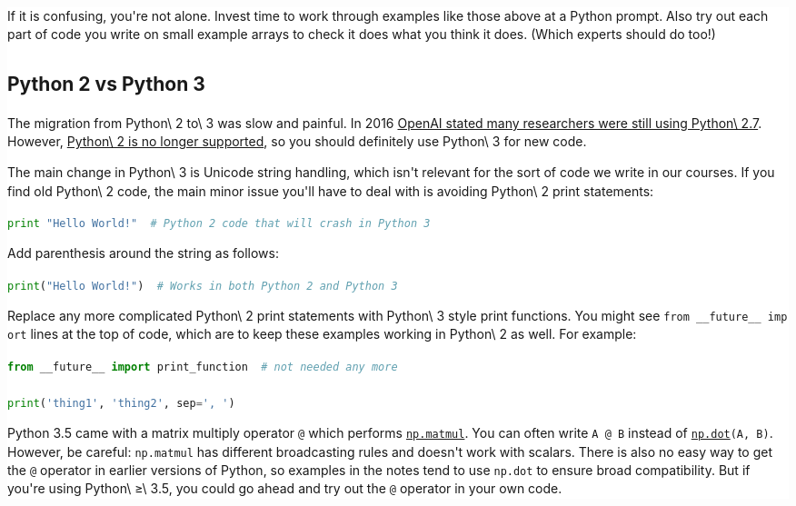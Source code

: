 If it is confusing, you're not alone. Invest time to work through examples like
those above at a Python prompt. Also try out each part of code you write on
small example arrays to check it does what you think it does. (Which experts
should do too!)

## Python 2 vs Python 3

The migration from Python\ 2 to\ 3 was slow and painful. In
2016 [OpenAI stated many researchers were still using Python\ 2.7](https://openai.com/blog/infrastructure-for-deep-learning/).
However, [Python\ 2 is no longer supported](https://www.python.org/doc/sunset-python-2/),
so you should definitely use Python\ 3 for new code.

The main change in Python\ 3 is Unicode string handling, which isn't relevant for
the sort of code we write in our courses. If you find old Python\ 2 code, the
main minor issue you'll have to deal with is avoiding Python\ 2 print statements:

```python
print "Hello World!"  # Python 2 code that will crash in Python 3
```

Add parenthesis around the string as follows:

```python
print("Hello World!")  # Works in both Python 2 and Python 3
```

Replace any more complicated Python\ 2 print statements with Python\ 3 style print
functions. You might see `from __future__ import` lines at the top of code,
which are to keep these examples working in Python\ 2 as well. For example:

```python
from __future__ import print_function  # not needed any more

print('thing1', 'thing2', sep=', ')
```

Python 3.5 came with a matrix multiply operator `@` which performs
[`np.matmul`](https://docs.scipy.org/doc/numpy-1.13.0/reference/generated/numpy.matmul.html).
You can often write `A @ B` instead of
[`np.dot`](https://docs.scipy.org/doc/numpy-1.13.0/reference/generated/numpy.dot.html#numpy.dot)`(A, B)`.
However, be careful: `np.matmul` has different broadcasting rules and doesn't
work with scalars. There is also no easy way to get the `@` operator
in earlier versions of Python, so examples in the notes tend to use `np.dot`
to ensure broad compatibility. But if you're using Python\ ≥\ 3.5, you could go
ahead and try out the `@` operator in your own code.


```
